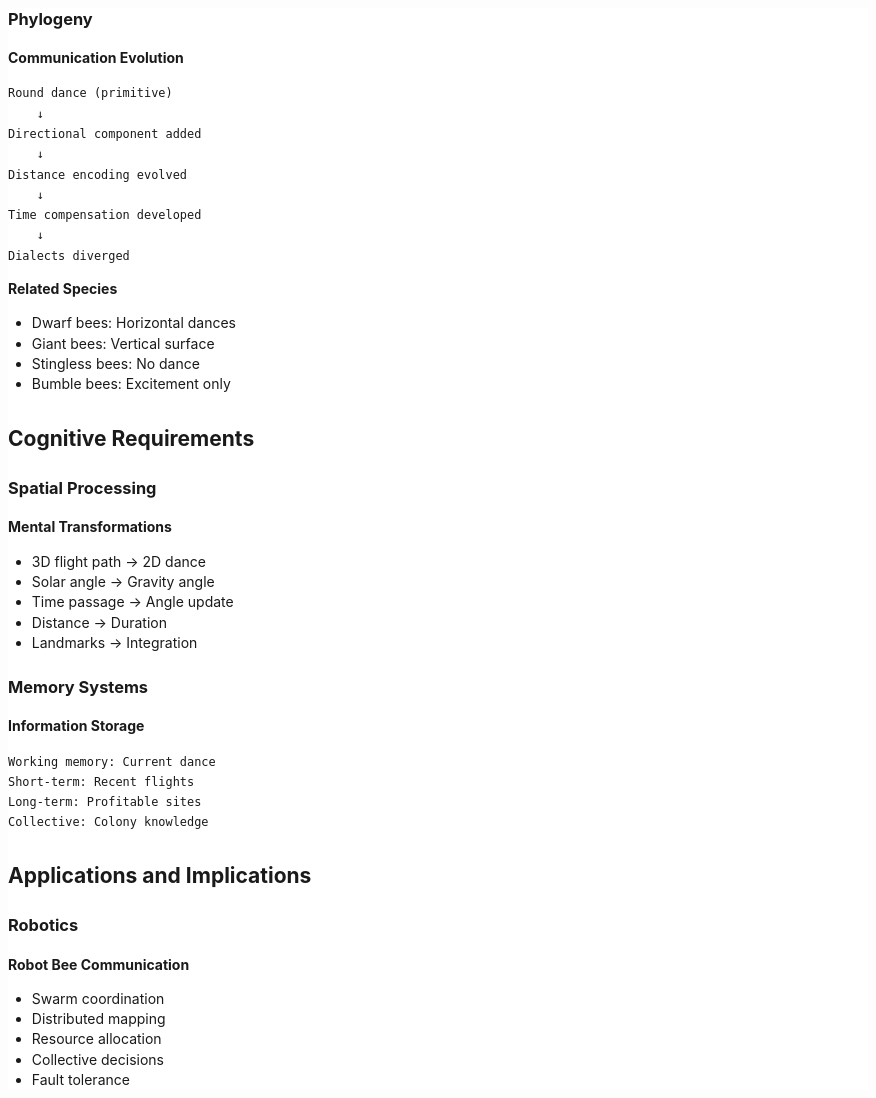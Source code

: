 ### Phylogeny

**Communication Evolution**
```
Round dance (primitive)
    ↓
Directional component added
    ↓
Distance encoding evolved
    ↓
Time compensation developed
    ↓
Dialects diverged
```

**Related Species**
- Dwarf bees: Horizontal dances
- Giant bees: Vertical surface
- Stingless bees: No dance
- Bumble bees: Excitement only

## Cognitive Requirements

### Spatial Processing

**Mental Transformations**
- 3D flight path → 2D dance
- Solar angle → Gravity angle
- Time passage → Angle update
- Distance → Duration
- Landmarks → Integration

### Memory Systems

**Information Storage**
```
Working memory: Current dance
Short-term: Recent flights
Long-term: Profitable sites
Collective: Colony knowledge
```

## Applications and Implications

### Robotics

**Robot Bee Communication**
- Swarm coordination
- Distributed mapping
- Resource allocation
- Collective decisions
- Fault tolerance
